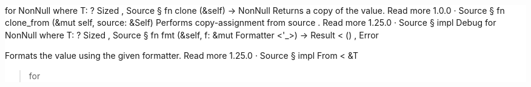 for
NonNull
<T>
where
    T: ?
Sized
,
Source
§
fn
clone
(&self) ->
NonNull
<T>
Returns a copy of the value.
Read more
1.0.0
·
Source
§
fn
clone_from
(&mut self, source: &Self)
Performs copy-assignment from
source
.
Read more
1.25.0
·
Source
§
impl<T>
Debug
for
NonNull
<T>
where
    T: ?
Sized
,
Source
§
fn
fmt
(&self, f: &mut
Formatter
<'_>) ->
Result
<
()
,
Error
>
Formats the value using the given formatter.
Read more
1.25.0
·
Source
§
impl<T>
From
<
&T
> for